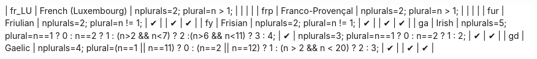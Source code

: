 | fr_LU       | French (Luxembourg)              | nplurals=2; plural=n > 1;                                                                                                                                                                                                                                                                                                                                                                                                                                                                                                                                      |                                                                                          |                                                                 |                                                                           |
| frp         | Franco-Provençal                 | nplurals=2; plural=n > 1;                                                                                                                                                                                                                                                                                                                                                                                                                                                                                                                                      |                                                                                          |                                                                 |                                                                           |
| fur         | Friulian                         | nplurals=2; plural=n != 1;                                                                                                                                                                                                                                                                                                                                                                                                                                                                                                                                     | ✔                                                                                        |                                                                 | ✔                                                                         | ✔                                                               |
| fy          | Frisian                          | nplurals=2; plural=n != 1;                                                                                                                                                                                                                                                                                                                                                                                                                                                                                                                                     | ✔                                                                                        |                                                                 | ✔                                                                         | ✔                                                               |
| ga          | Irish                            | nplurals=5; plural=n==1 ? 0 : n==2 ? 1 : (n>2 && n<7) ? 2 :(n>6 && n<11) ? 3 : 4;                                                                                                                                                                                                                                                                                                                                                                                                                                                                              | ✔                                                                                        | nplurals=3; plural=n==1 ? 0 : n==2 ? 1 : 2;                     | ✔                                                                         | ✔                                                               |
| gd          | Gaelic                           | nplurals=4; plural=(n==1 \|\| n==11) ? 0 : (n==2 \|\| n==12) ? 1 : (n > 2 && n < 20) ? 2 : 3;                                                                                                                                                                                                                                                                                                                                                                                                                                                                  | ✔                                                                                        |                                                                 | ✔                                                                         | ✔                                                               |